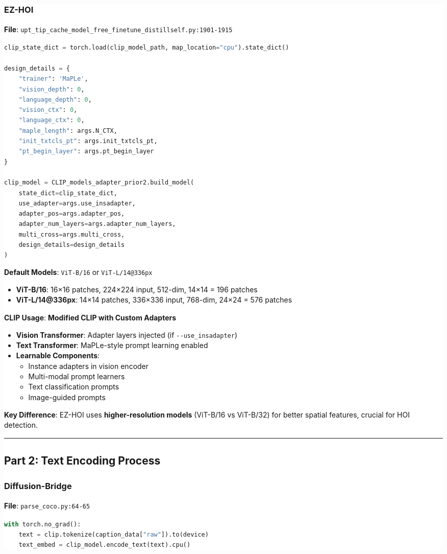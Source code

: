 
### EZ-HOI

**File**: `upt_tip_cache_model_free_finetune_distillself.py:1901-1915`
```python
clip_state_dict = torch.load(clip_model_path, map_location="cpu").state_dict()

design_details = {
    "trainer": 'MaPLe',
    "vision_depth": 0,
    "language_depth": 0,
    "vision_ctx": 0,
    "language_ctx": 0,
    "maple_length": args.N_CTX,
    "init_txtcls_pt": args.init_txtcls_pt,
    "pt_begin_layer": args.pt_begin_layer
}

clip_model = CLIP_models_adapter_prior2.build_model(
    state_dict=clip_state_dict,
    use_adapter=args.use_insadapter,
    adapter_pos=args.adapter_pos,
    adapter_num_layers=args.adapter_num_layers,
    multi_cross=args.multi_cross,
    design_details=design_details
)
```

**Default Models**: `ViT-B/16` or `ViT-L/14@336px`
- **ViT-B/16**: 16×16 patches, 224×224 input, 512-dim, 14×14 = 196 patches
- **ViT-L/14@336px**: 14×14 patches, 336×336 input, 768-dim, 24×24 = 576 patches

**CLIP Usage**: **Modified CLIP with Custom Adapters**
- **Vision Transformer**: Adapter layers injected (if `--use_insadapter`)
- **Text Transformer**: MaPLe-style prompt learning enabled
- **Learnable Components**:
  - Instance adapters in vision encoder
  - Multi-modal prompt learners
  - Text classification prompts
  - Image-guided prompts

**Key Difference**: EZ-HOI uses **higher-resolution models** (ViT-B/16 vs ViT-B/32) for better spatial features, crucial for HOI detection.

---

## Part 2: Text Encoding Process

### Diffusion-Bridge

**File**: `parse_coco.py:64-65`
```python
with torch.no_grad():
    text = clip.tokenize(caption_data["raw"]).to(device)
    text_embed = clip_model.encode_text(text).cpu()
```

